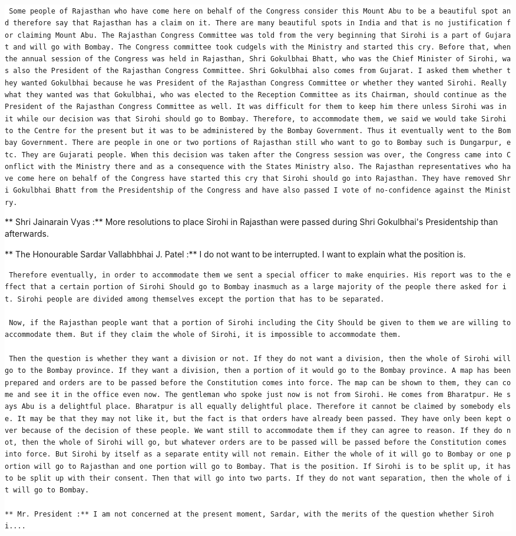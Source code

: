      Some people of Rajasthan who have come here on behalf of the Congress consider this Mount Abu to be a beautiful spot and therefore say that Rajasthan has a claim on it. There are many beautiful spots in India and that is no justification for claiming Mount Abu. The Rajasthan Congress Committee was told from the very beginning that Sirohi is a part of Gujarat and will go with Bombay. The Congress committee took cudgels with the Ministry and started this cry. Before that, when the annual session of the Congress was held in Rajasthan, Shri Gokulbhai Bhatt, who was the Chief Minister of Sirohi, was also the President of the Rajasthan Congress Committee. Shri Gokulbhai also comes from Gujarat. I asked them whether they wanted Gokulbhai because he was President of the Rajasthan Congress Committee or whether they wanted Sirohi. Really what they wanted was that Gokulbhai, who was elected to the Reception Committee as its Chairman, should continue as the President of the Rajasthan Congress Committee as well. It was difficult for them to keep him there unless Sirohi was in it while our decision was that Sirohi should go to Bombay. Therefore, to accommodate them, we said we would take Sirohi to the Centre for the present but it was to be administered by the Bombay Government. Thus it eventually went to the Bombay Government. There are people in one or two portions of Rajasthan still who want to go to Bombay such is Dungarpur, etc. They are Gujarati people. When this decision was taken after the Congress session was over, the Congress came into Conflict with the Ministry there and as a consequence with the States Ministry also. The Rajasthan representatives who have come here on behalf of the Congress have started this cry that Sirohi should go into Rajasthan. They have removed Shri Gokulbhai Bhatt from the Presidentship of the Congress and have also passed I vote of no-confidence against the Ministry.

   **  Shri Jainarain Vyas :** More resolutions to place Sirohi in Rajasthan were passed during Shri Gokulbhai's Presidentship than afterwards.

   **  The Honourable Sardar Vallabhbhai J. Patel :** I do not want to be interrupted. I want to explain what the position is.

     Therefore eventually, in order to accommodate them we sent a special officer to make enquiries. His report was to the effect that a certain portion of Sirohi Should go to Bombay inasmuch as a large majority of the people there asked for it. Sirohi people are divided among themselves except the portion that has to be separated.

     Now, if the Rajasthan people want that a portion of Sirohi including the City Should be given to them we are willing to accommodate them. But if they claim the whole of Sirohi, it is impossible to accommodate them.

     Then the question is whether they want a division or not. If they do not want a division, then the whole of Sirohi will go to the Bombay province. If they want a division, then a portion of it would go to the Bombay province. A map has been prepared and orders are to be passed before the Constitution comes into force. The map can be shown to them, they can come and see it in the office even now. The gentleman who spoke just now is not from Sirohi. He comes from Bharatpur. He says Abu is a delightful place. Bharatpur is all equally delightful place. Therefore it cannot be claimed by somebody else. It may be that they may not like it, but the fact is that orders have already been passed. They have only been kept over because of the decision of these people. We want still to accommodate them if they can agree to reason. If they do not, then the whole of Sirohi will go, but whatever orders are to be passed will be passed before the Constitution comes into force. But Sirohi by itself as a separate entity will not remain. Either the whole of it will go to Bombay or one portion will go to Rajasthan and one portion will go to Bombay. That is the position. If Sirohi is to be split up, it has to be split up with their consent. Then that will go into two parts. If they do not want separation, then the whole of it will go to Bombay.

    ** Mr. President :** I am not concerned at the present moment, Sardar, with the merits of the question whether Sirohi....
